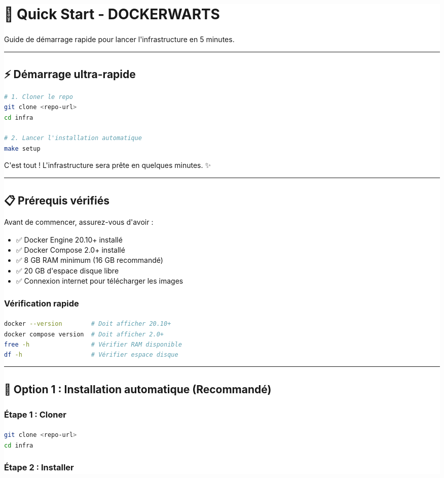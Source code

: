 # 🚀 Quick Start - DOCKERWARTS

Guide de démarrage rapide pour lancer l'infrastructure en 5 minutes.

---

## ⚡ Démarrage ultra-rapide

```bash
# 1. Cloner le repo
git clone <repo-url>
cd infra

# 2. Lancer l'installation automatique
make setup
```

C'est tout ! L'infrastructure sera prête en quelques minutes. ✨

---

## 📋 Prérequis vérifiés

Avant de commencer, assurez-vous d'avoir :

- ✅ Docker Engine 20.10+ installé
- ✅ Docker Compose 2.0+ installé
- ✅ 8 GB RAM minimum (16 GB recommandé)
- ✅ 20 GB d'espace disque libre
- ✅ Connexion internet pour télécharger les images

### Vérification rapide

```bash
docker --version        # Doit afficher 20.10+
docker compose version  # Doit afficher 2.0+
free -h                 # Vérifier RAM disponible
df -h                   # Vérifier espace disque
```

---

## 🎯 Option 1 : Installation automatique (Recommandé)

### Étape 1 : Cloner

```bash
git clone <repo-url>
cd infra
```

### Étape 2 : Installer
